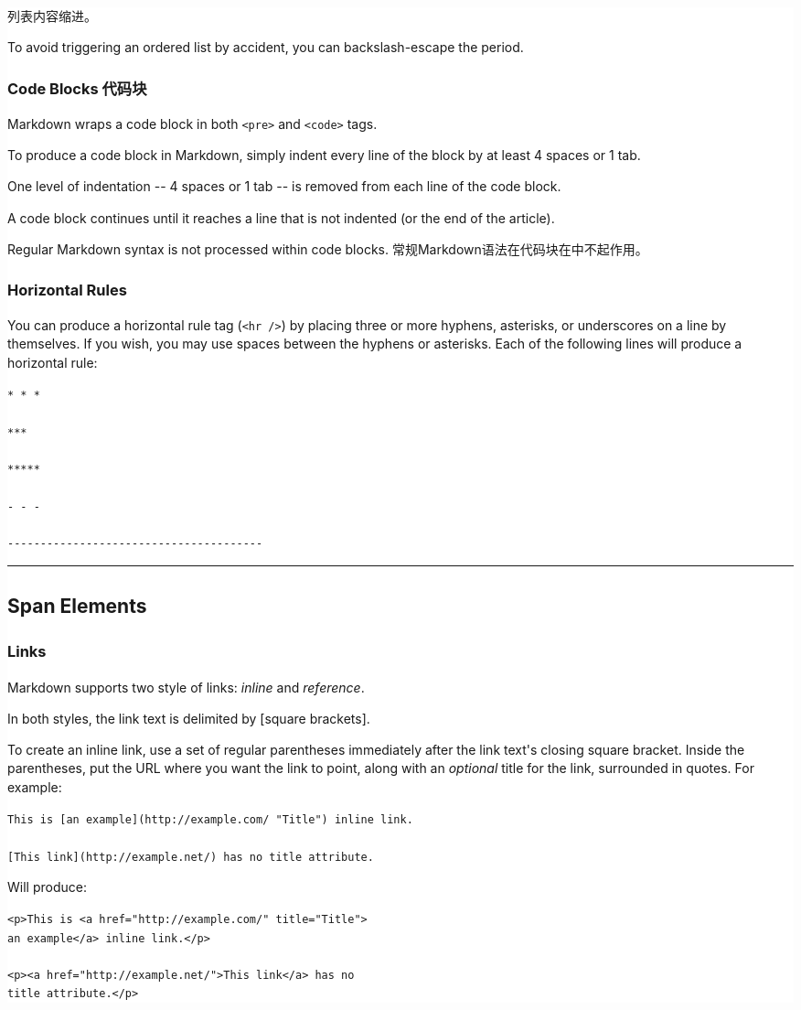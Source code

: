 列表内容缩进。

To avoid triggering an ordered list by accident, you can backslash-escape the period.

### Code Blocks 代码块
Markdown wraps a code block in both `<pre>` and `<code>` tags.

To produce a code block in Markdown, simply indent every line of the block by at least 4 spaces or 1 tab. 

One level of indentation -- 4 spaces or 1 tab -- is removed from each line of the code block.

A code block continues until it reaches a line that is not indented (or the end of the article).

Regular Markdown syntax is not processed within code blocks. 常规Markdown语法在代码块在中不起作用。

### Horizontal Rules
You can produce a horizontal rule tag (`<hr />`) by placing three or
more hyphens, asterisks, or underscores on a line by themselves. If you
wish, you may use spaces between the hyphens or asterisks. Each of the
following lines will produce a horizontal rule:

    * * *

    ***

    *****

    - - -

    ---------------------------------------


* * *

## Span Elements
### Links
Markdown supports two style of links: *inline* and *reference*.

In both styles, the link text is delimited by [square brackets].

To create an inline link, use a set of regular parentheses immediately
after the link text's closing square bracket. Inside the parentheses,
put the URL where you want the link to point, along with an *optional*
title for the link, surrounded in quotes. For example:

    This is [an example](http://example.com/ "Title") inline link.

    [This link](http://example.net/) has no title attribute.

Will produce:

    <p>This is <a href="http://example.com/" title="Title">
    an example</a> inline link.</p>

    <p><a href="http://example.net/">This link</a> has no
    title attribute.</p>
